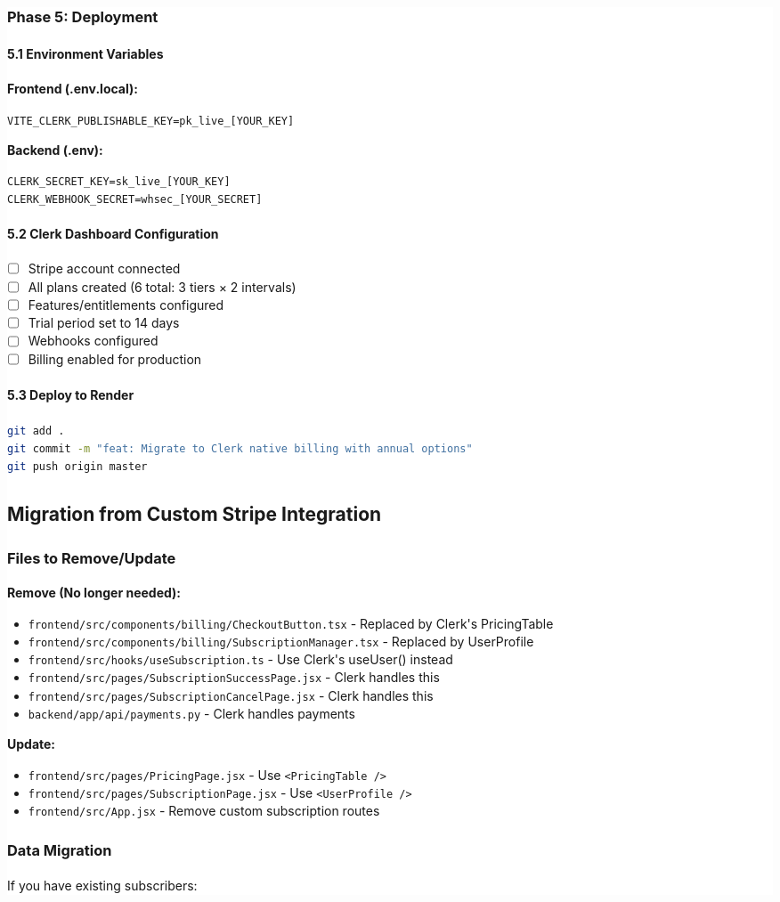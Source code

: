 ### Phase 5: Deployment

#### 5.1 Environment Variables

**Frontend (.env.local):**

```env
VITE_CLERK_PUBLISHABLE_KEY=pk_live_[YOUR_KEY]
```

**Backend (.env):**

```env
CLERK_SECRET_KEY=sk_live_[YOUR_KEY]
CLERK_WEBHOOK_SECRET=whsec_[YOUR_SECRET]
```

#### 5.2 Clerk Dashboard Configuration

- [ ] Stripe account connected
- [ ] All plans created (6 total: 3 tiers × 2 intervals)
- [ ] Features/entitlements configured
- [ ] Trial period set to 14 days
- [ ] Webhooks configured
- [ ] Billing enabled for production

#### 5.3 Deploy to Render

```bash
git add .
git commit -m "feat: Migrate to Clerk native billing with annual options"
git push origin master
```

## Migration from Custom Stripe Integration

### Files to Remove/Update

**Remove (No longer needed):**

- `frontend/src/components/billing/CheckoutButton.tsx` - Replaced by Clerk's PricingTable
- `frontend/src/components/billing/SubscriptionManager.tsx` - Replaced by UserProfile
- `frontend/src/hooks/useSubscription.ts` - Use Clerk's useUser() instead
- `frontend/src/pages/SubscriptionSuccessPage.jsx` - Clerk handles this
- `frontend/src/pages/SubscriptionCancelPage.jsx` - Clerk handles this
- `backend/app/api/payments.py` - Clerk handles payments

**Update:**

- `frontend/src/pages/PricingPage.jsx` - Use `<PricingTable />`
- `frontend/src/pages/SubscriptionPage.jsx` - Use `<UserProfile />`
- `frontend/src/App.jsx` - Remove custom subscription routes

### Data Migration

If you have existing subscribers:
